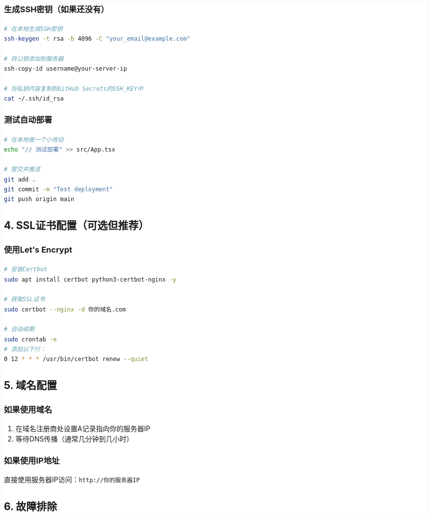### 生成SSH密钥（如果还没有）
```bash
# 在本地生成SSH密钥
ssh-keygen -t rsa -b 4096 -C "your_email@example.com"

# 将公钥添加到服务器
ssh-copy-id username@your-server-ip

# 将私钥内容复制到GitHub Secrets的SSH_KEY中
cat ~/.ssh/id_rsa
```

### 测试自动部署
```bash
# 在本地做一个小改动
echo "// 测试部署" >> src/App.tsx

# 提交并推送
git add .
git commit -m "Test deployment"
git push origin main
```

## 4. SSL证书配置（可选但推荐）

### 使用Let's Encrypt
```bash
# 安装Certbot
sudo apt install certbot python3-certbot-nginx -y

# 获取SSL证书
sudo certbot --nginx -d 你的域名.com

# 自动续期
sudo crontab -e
# 添加以下行：
0 12 * * * /usr/bin/certbot renew --quiet
```

## 5. 域名配置

### 如果使用域名
1. 在域名注册商处设置A记录指向你的服务器IP
2. 等待DNS传播（通常几分钟到几小时）

### 如果使用IP地址
直接使用服务器IP访问：`http://你的服务器IP`

## 6. 故障排除
